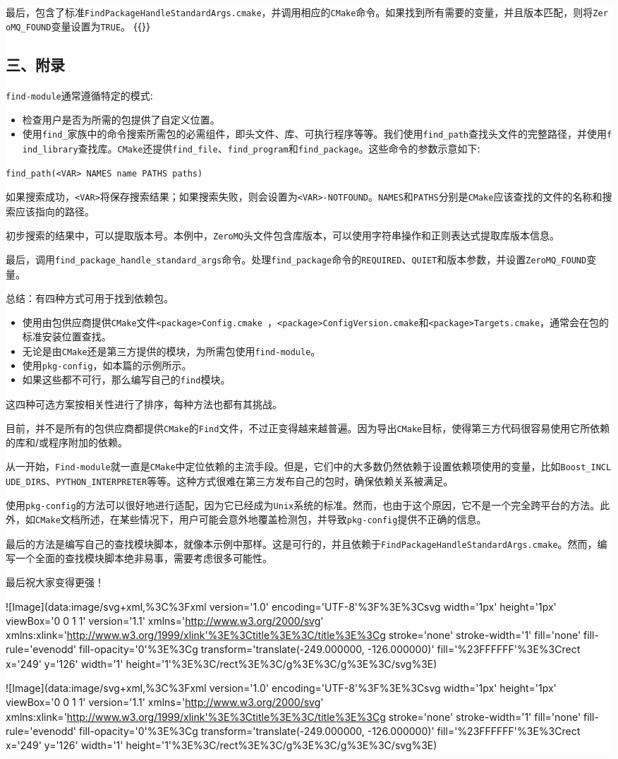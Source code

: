 最后，包含了标准`FindPackageHandleStandardArgs.cmake`，并调用相应的`CMake`命令。如果找到所有需要的变量，并且版本匹配，则将`ZeroMQ_FOUND`变量设置为`TRUE`。
{{</admonition>}}



## 三、附录



`find-module`通常遵循特定的模式:

- 检查用户是否为所需的包提供了自定义位置。
- 使用`find_`家族中的命令搜索所需包的必需组件，即头文件、库、可执行程序等等。我们使用`find_path`查找头文件的完整路径，并使用`find_library`查找库。`CMake`还提供`find_file`、`find_program`和`find_package`。这些命令的参数示意如下:

```
find_path(<VAR> NAMES name PATHS paths)
```

如果搜索成功，`<VAR>`将保存搜索结果；如果搜索失败，则会设置为`<VAR>-NOTFOUND`。`NAMES`和`PATHS`分别是`CMake`应该查找的文件的名称和搜索应该指向的路径。

初步搜索的结果中，可以提取版本号。本例中，`ZeroMQ`头文件包含库版本，可以使用字符串操作和正则表达式提取库版本信息。

最后，调用`find_package_handle_standard_args`命令。处理`find_package`命令的`REQUIRED`、`QUIET`和版本参数，并设置`ZeroMQ_FOUND`变量。

总结：有四种方式可用于找到依赖包。

- 使用由包供应商提供`CMake`文件`<package>Config.cmake `，`<package>ConfigVersion.cmake`和`<package>Targets.cmake`，通常会在包的标准安装位置查找。
- 无论是由`CMake`还是第三方提供的模块，为所需包使用`find-module`。
- 使用`pkg-config`，如本篇的示例所示。
- 如果这些都不可行，那么编写自己的`find`模块。

这四种可选方案按相关性进行了排序，每种方法也都有其挑战。

目前，并不是所有的包供应商都提供`CMake`的`Find`文件，不过正变得越来越普遍。因为导出`CMake`目标，使得第三方代码很容易使用它所依赖的库和/或程序附加的依赖。

从一开始，`Find-module`就一直是`CMake`中定位依赖的主流手段。但是，它们中的大多数仍然依赖于设置依赖项使用的变量，比如`Boost_INCLUDE_DIRS`、`PYTHON_INTERPRETER`等等。这种方式很难在第三方发布自己的包时，确保依赖关系被满足。

使用`pkg-config`的方法可以很好地进行适配，因为它已经成为`Unix`系统的标准。然而，也由于这个原因，它不是一个完全跨平台的方法。此外，如`CMake`文档所述，在某些情况下，用户可能会意外地覆盖检测包，并导致`pkg-config`提供不正确的信息。

最后的方法是编写自己的查找模块脚本，就像本示例中那样。这是可行的，并且依赖于`FindPackageHandleStandardArgs.cmake`。然而，编写一个全面的查找模块脚本绝非易事，需要考虑很多可能性。



最后祝大家变得更强！





![Image](data:image/svg+xml,%3C%3Fxml version='1.0' encoding='UTF-8'%3F%3E%3Csvg width='1px' height='1px' viewBox='0 0 1 1' version='1.1' xmlns='http://www.w3.org/2000/svg' xmlns:xlink='http://www.w3.org/1999/xlink'%3E%3Ctitle%3E%3C/title%3E%3Cg stroke='none' stroke-width='1' fill='none' fill-rule='evenodd' fill-opacity='0'%3E%3Cg transform='translate(-249.000000, -126.000000)' fill='%23FFFFFF'%3E%3Crect x='249' y='126' width='1' height='1'%3E%3C/rect%3E%3C/g%3E%3C/g%3E%3C/svg%3E)





![Image](data:image/svg+xml,%3C%3Fxml version='1.0' encoding='UTF-8'%3F%3E%3Csvg width='1px' height='1px' viewBox='0 0 1 1' version='1.1' xmlns='http://www.w3.org/2000/svg' xmlns:xlink='http://www.w3.org/1999/xlink'%3E%3Ctitle%3E%3C/title%3E%3Cg stroke='none' stroke-width='1' fill='none' fill-rule='evenodd' fill-opacity='0'%3E%3Cg transform='translate(-249.000000, -126.000000)' fill='%23FFFFFF'%3E%3Crect x='249' y='126' width='1' height='1'%3E%3C/rect%3E%3C/g%3E%3C/g%3E%3C/svg%3E)
